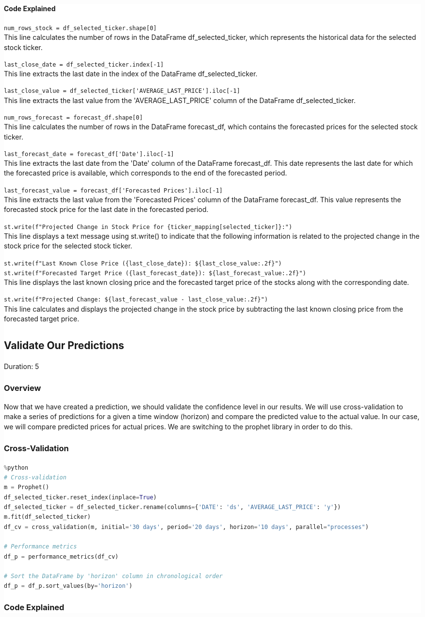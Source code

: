 #### Code Explained
`num_rows_stock = df_selected_ticker.shape[0]`<br> 
This line calculates the number of rows in the DataFrame df_selected_ticker, which represents the historical data for the selected stock ticker. 

`last_close_date = df_selected_ticker.index[-1]`<br> 
This line extracts the last date in the index of the DataFrame df_selected_ticker. 

`last_close_value = df_selected_ticker['AVERAGE_LAST_PRICE'].iloc[-1]`<br> 
This line extracts the last value from the 'AVERAGE_LAST_PRICE' column of the DataFrame df_selected_ticker. 

`num_rows_forecast = forecast_df.shape[0]`<br> 
This line calculates the number of rows in the DataFrame forecast_df, which contains the forecasted prices for the selected stock ticker. 

`last_forecast_date = forecast_df['Date'].iloc[-1]`<br> 
This line extracts the last date from the 'Date' column of the DataFrame forecast_df. This date represents the last date for which the forecasted price is available, which corresponds to the end of the forecasted period.

`last_forecast_value = forecast_df['Forecasted Prices'].iloc[-1]`<br> 
This line extracts the last value from the 'Forecasted Prices' column of the DataFrame forecast_df. This value represents the forecasted stock price for the last date in the forecasted period.

`st.write(f"Projected Change in Stock Price for {ticker_mapping[selected_ticker]}:")`<br> 
This line displays a text message using st.write() to indicate that the following information is related to the projected change in the stock price for the selected stock ticker.

`st.write(f"Last Known Close Price ({last_close_date}): ${last_close_value:.2f}")`<br>
`st.write(f"Forecasted Target Price ({last_forecast_date}): ${last_forecast_value:.2f}")`<br> 
This line displays the last known closing price and the forecasted target price of the stocks along with the corresponding date.

`st.write(f"Projected Change: ${last_forecast_value - last_close_value:.2f}")`<br> 
This line calculates and displays the projected change in the stock price by subtracting the last known closing price from the forecasted target price. 

## Validate Our Predictions 
Duration: 5

### Overview
Now that we have created a prediction, we should validate the confidence level in our results. We will use cross-validation to make a series of predictions for a given a time window (horizon) and compare the predicted value to the actual value. In our case, we will compare predicted prices for actual prices. We are switching to the prophet library in order to do this. 

### Cross-Validation
```python
%python
# Cross-validation
m = Prophet()
df_selected_ticker.reset_index(inplace=True)
df_selected_ticker = df_selected_ticker.rename(columns={'DATE': 'ds', 'AVERAGE_LAST_PRICE': 'y'})
m.fit(df_selected_ticker)
df_cv = cross_validation(m, initial='30 days', period='20 days', horizon='10 days', parallel="processes")

# Performance metrics
df_p = performance_metrics(df_cv)

# Sort the DataFrame by 'horizon' column in chronological order
df_p = df_p.sort_values(by='horizon')
```
### Code Explained